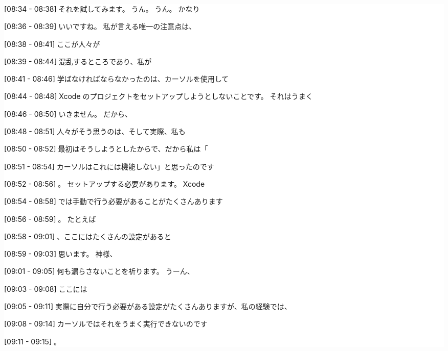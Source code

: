[08:34 - 08:38]
それを試してみます。 うん。 うん。 かなり

[08:36 - 08:39]
いいですね。 私が言える唯一の注意点は、

[08:38 - 08:41]
ここが人々が

[08:39 - 08:44]
混乱するところであり、私が

[08:41 - 08:46]
学ばなければならなかったのは、カーソルを使用して

[08:44 - 08:48]
Xcode のプロジェクトをセットアップしようとしないことです。 それはうまく

[08:46 - 08:50]
いきません。 だから、

[08:48 - 08:51]
人々がそう思うのは、そして実際、私も

[08:50 - 08:52]
最初はそうしようとしたからで、だから私は「

[08:51 - 08:54]
カーソルはこれには機能しない」と思ったのです

[08:52 - 08:56]
。 セットアップする必要があります。  Xcode

[08:54 - 08:58]
では手動で行う必要があることがたくさんあります

[08:56 - 08:59]
。 たとえば

[08:58 - 09:01]
、ここにはたくさんの設定があると

[08:59 - 09:03]
思います。 神様、

[09:01 - 09:05]
何も漏らさないことを祈ります。 うーん、

[09:03 - 09:08]
ここには

[09:05 - 09:11]
実際に自分で行う必要がある設定がたくさんありますが、私の経験では、

[09:08 - 09:14]
カーソルではそれをうまく実行できないのです

[09:11 - 09:15]
。
